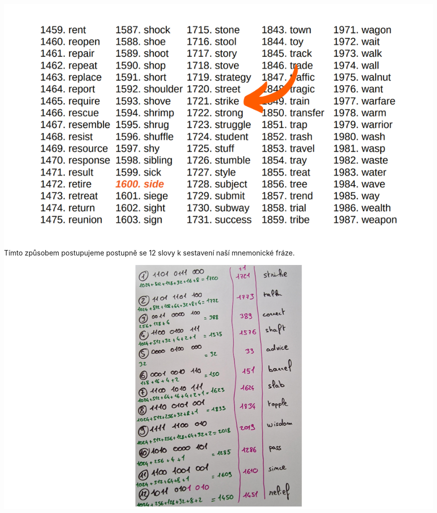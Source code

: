 ![mnemonic](assets/notext/25.webp)
Tímto způsobem postupujeme postupně se 12 slovy k sestavení naší mnemonické fráze.

![mnemonic](assets/notext/26.webp)
